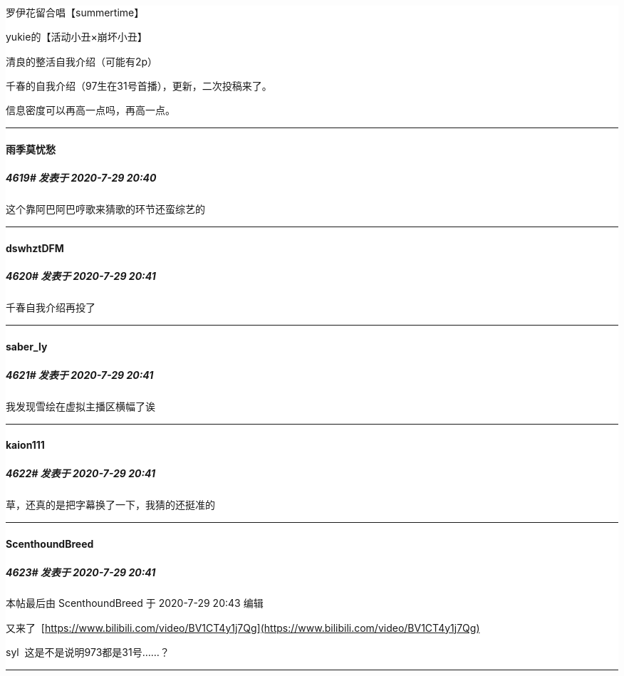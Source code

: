 罗伊花留合唱【summertime】

yukie的【活动小丑×崩坏小丑】

清良的整活自我介绍（可能有2p）

千春的自我介绍（97生在31号首播），更新，二次投稿来了。

信息密度可以再高一点吗，再高一点。


*****

####  雨季莫忧愁  
##### 4619#       发表于 2020-7-29 20:40


这个靠阿巴阿巴哼歌来猜歌的环节还蛮综艺的


*****

####  dswhztDFM  
##### 4620#       发表于 2020-7-29 20:41


千春自我介绍再投了


*****

####  saber_ly  
##### 4621#       发表于 2020-7-29 20:41


我发现雪绘在虚拟主播区横幅了诶


*****

####  kaion111  
##### 4622#       发表于 2020-7-29 20:41


草，还真的是把字幕换了一下，我猜的还挺准的


*****

####  ScenthoundBreed  
##### 4623#       发表于 2020-7-29 20:41


 本帖最后由 ScenthoundBreed 于 2020-7-29 20:43 编辑 

又来了  [https://www.bilibili.com/video/BV1CT4y1j7Qg](https://www.bilibili.com/video/BV1CT4y1j7Qg)

syl  这是不是说明973都是31号……？


*****
